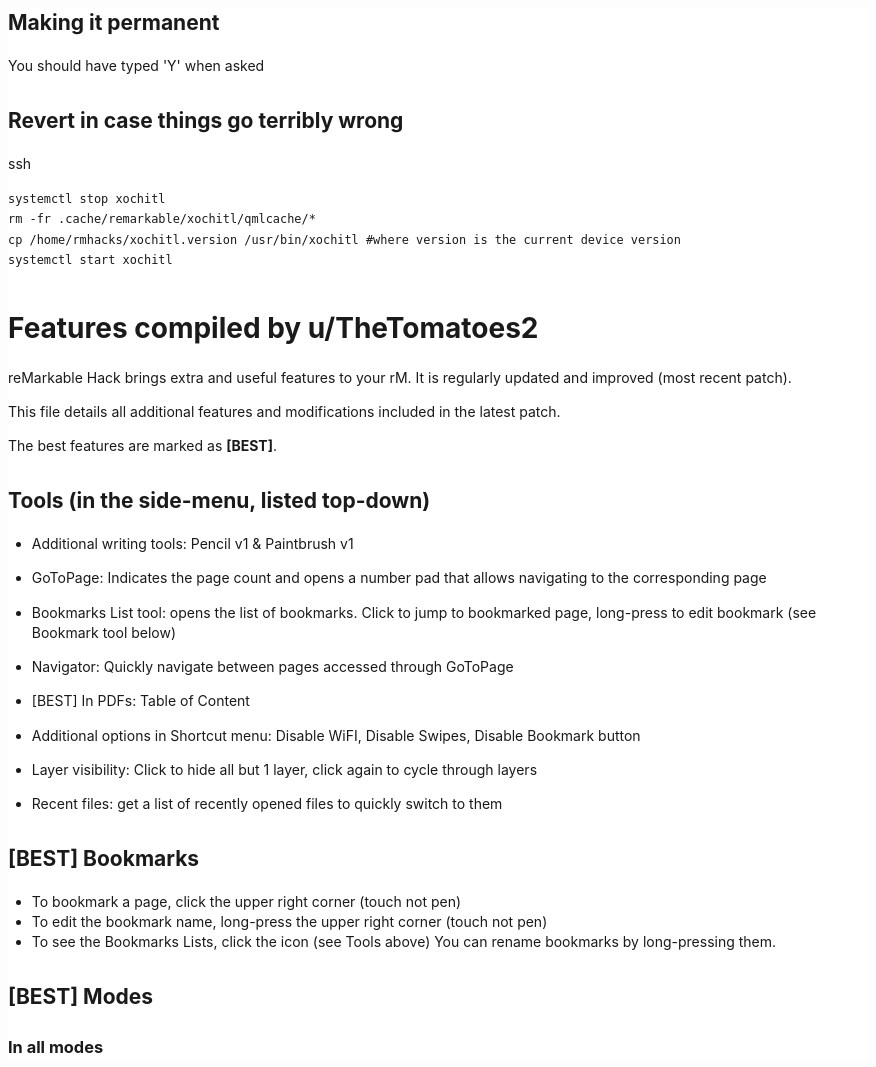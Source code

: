 
## Making it permanent
You should have typed 'Y' when asked

## Revert in case things go terribly wrong
ssh
```
systemctl stop xochitl
rm -fr .cache/remarkable/xochitl/qmlcache/*
cp /home/rmhacks/xochitl.version /usr/bin/xochitl #where version is the current device version
systemctl start xochitl
```


# Features compiled by u/TheTomatoes2

reMarkable Hack brings extra and useful features to your rM. It is regularly updated and improved (most recent patch).

This file details all additional features and modifications included in the latest patch.

The best features are marked as **[BEST]**.


## Tools (in the side-menu, listed top-down)
 - Additional writing tools: Pencil v1 & Paintbrush v1
 - GoToPage: Indicates the page count and opens a number pad that allows 
   navigating to the corresponding page
 - Bookmarks List tool: opens the list of bookmarks. Click to jump to 
   bookmarked page, long-press to edit bookmark (see Bookmark tool 
   below)

 - Navigator: Quickly navigate between pages accessed through GoToPage
 - [BEST] In PDFs: Table of Content
 - Additional options in Shortcut menu: Disable WiFI, Disable Swipes, 
   Disable Bookmark button
 - Layer visibility: Click to hide all but 1 layer, click again to cycle 
   through layers
 - Recent files: get a list of recently opened files to quickly switch 
   to them

## **[BEST]** Bookmarks
- To bookmark a page, click the upper right corner (touch not pen)
- To edit the bookmark name, long-press the upper right corner (touch not pen)
- To see the Bookmarks Lists, click the icon (see Tools above)
You can rename bookmarks by long-pressing them.


## **[BEST]** Modes

### In all modes 
